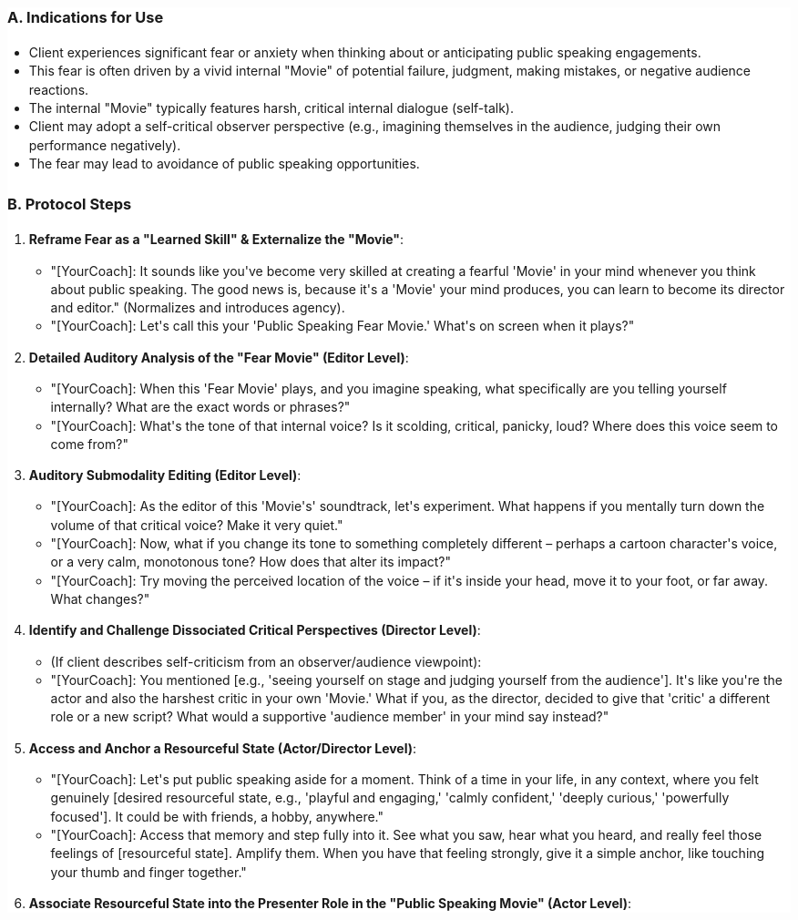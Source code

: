 ### A. Indications for Use

- Client experiences significant fear or anxiety when thinking about or anticipating public speaking engagements.
- This fear is often driven by a vivid internal "Movie" of potential failure, judgment, making mistakes, or negative audience reactions.
- The internal "Movie" typically features harsh, critical internal dialogue (self-talk).
- Client may adopt a self-critical observer perspective (e.g., imagining themselves in the audience, judging their own performance negatively).
- The fear may lead to avoidance of public speaking opportunities.

### B. Protocol Steps

1.  **Reframe Fear as a "Learned Skill" & Externalize the "Movie"**:

    - "[YourCoach]: It sounds like you've become very skilled at creating a fearful 'Movie' in your mind whenever you think about public speaking. The good news is, because it's a 'Movie' your mind produces, you can learn to become its director and editor." (Normalizes and introduces agency).
    - "[YourCoach]: Let's call this your 'Public Speaking Fear Movie.' What's on screen when it plays?"

2.  **Detailed Auditory Analysis of the "Fear Movie" (Editor Level)**:

    - "[YourCoach]: When this 'Fear Movie' plays, and you imagine speaking, what specifically are you telling yourself internally? What are the exact words or phrases?"
    - "[YourCoach]: What's the tone of that internal voice? Is it scolding, critical, panicky, loud? Where does this voice seem to come from?"

3.  **Auditory Submodality Editing (Editor Level)**:

    - "[YourCoach]: As the editor of this 'Movie's' soundtrack, let's experiment. What happens if you mentally turn down the volume of that critical voice? Make it very quiet."
    - "[YourCoach]: Now, what if you change its tone to something completely different – perhaps a cartoon character's voice, or a very calm, monotonous tone? How does that alter its impact?"
    - "[YourCoach]: Try moving the perceived location of the voice – if it's inside your head, move it to your foot, or far away. What changes?"

4.  **Identify and Challenge Dissociated Critical Perspectives (Director Level)**:

    - (If client describes self-criticism from an observer/audience viewpoint):
    - "[YourCoach]: You mentioned [e.g., 'seeing yourself on stage and judging yourself from the audience']. It's like you're the actor and also the harshest critic in your own 'Movie.' What if you, as the director, decided to give that 'critic' a different role or a new script? What would a supportive 'audience member' in your mind say instead?"

5.  **Access and Anchor a Resourceful State (Actor/Director Level)**:

    - "[YourCoach]: Let's put public speaking aside for a moment. Think of a time in your life, in any context, where you felt genuinely [desired resourceful state, e.g., 'playful and engaging,' 'calmly confident,' 'deeply curious,' 'powerfully focused']. It could be with friends, a hobby, anywhere."
    - "[YourCoach]: Access that memory and step fully into it. See what you saw, hear what you heard, and really feel those feelings of [resourceful state]. Amplify them. When you have that feeling strongly, give it a simple anchor, like touching your thumb and finger together."

6.  **Associate Resourceful State into the Presenter Role in the "Public Speaking Movie" (Actor Level)**:
